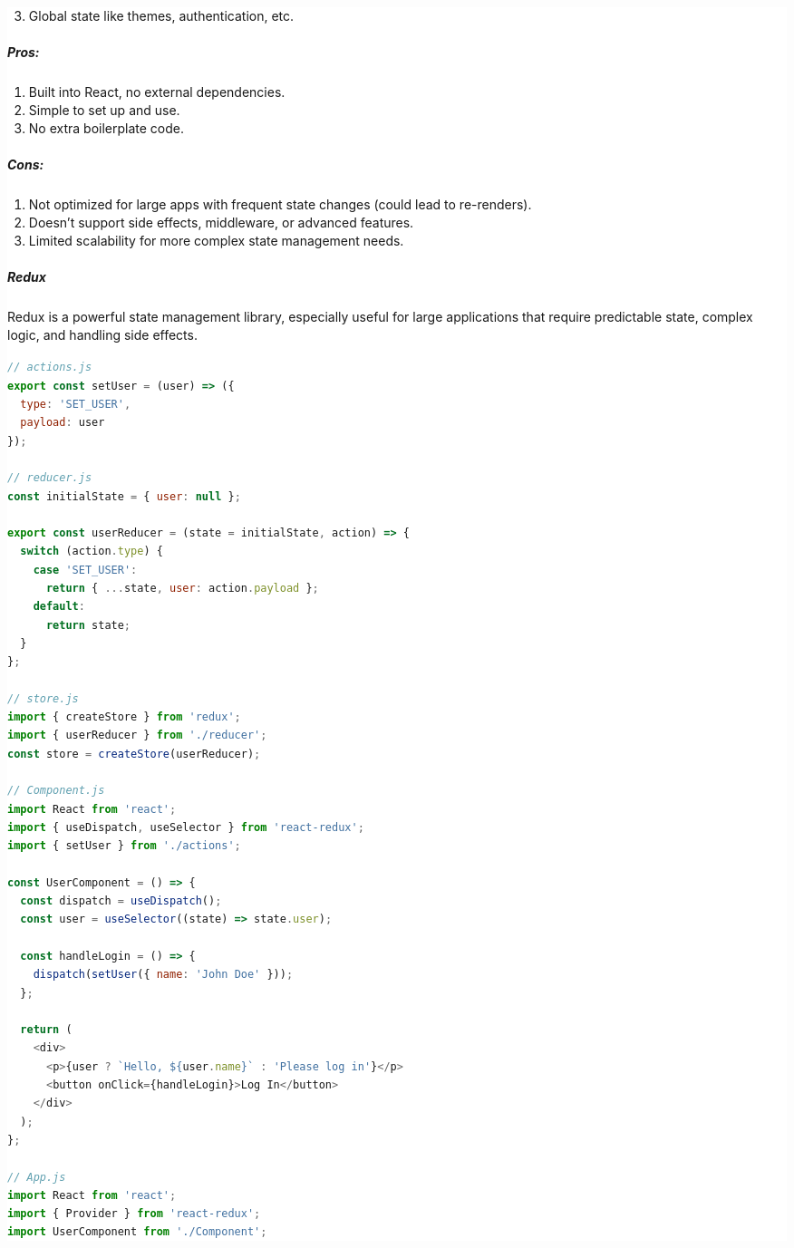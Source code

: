 3. Global state like themes, authentication, etc.

##### Pros:
1. Built into React, no external dependencies.
2. Simple to set up and use.
3. No extra boilerplate code.
##### Cons:
1. Not optimized for large apps with frequent state changes (could lead to re-renders).
2. Doesn’t support side effects, middleware, or advanced features.
3. Limited scalability for more complex state management needs.


##### Redux
Redux is a powerful state management library, especially useful for large applications that require predictable state, complex logic, and handling side effects.

```js
// actions.js
export const setUser = (user) => ({
  type: 'SET_USER',
  payload: user
});

// reducer.js
const initialState = { user: null };

export const userReducer = (state = initialState, action) => {
  switch (action.type) {
    case 'SET_USER':
      return { ...state, user: action.payload };
    default:
      return state;
  }
};

// store.js
import { createStore } from 'redux';
import { userReducer } from './reducer';
const store = createStore(userReducer);

// Component.js
import React from 'react';
import { useDispatch, useSelector } from 'react-redux';
import { setUser } from './actions';

const UserComponent = () => {
  const dispatch = useDispatch();
  const user = useSelector((state) => state.user);
  
  const handleLogin = () => {
    dispatch(setUser({ name: 'John Doe' }));
  };

  return (
    <div>
      <p>{user ? `Hello, ${user.name}` : 'Please log in'}</p>
      <button onClick={handleLogin}>Log In</button>
    </div>
  );
};

// App.js
import React from 'react';
import { Provider } from 'react-redux';
import UserComponent from './Component';
```